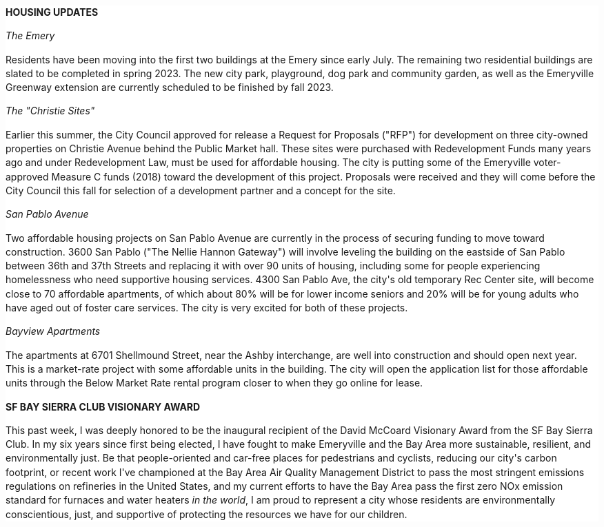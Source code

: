 **HOUSING UPDATES**

_The Emery_

Residents have been moving into the first two buildings at the Emery since early July. The remaining two residential buildings are slated to be completed in spring 2023. The new city park, playground, dog park and community garden, as well as the Emeryville Greenway extension are currently scheduled to be finished by fall 2023.

_The "Christie Sites"_

Earlier this summer, the City Council approved for release a Request for Proposals ("RFP") for development on three city-owned properties on Christie Avenue behind the Public Market hall. These sites were purchased with Redevelopment Funds many years ago and under Redevelopment Law, must be used for affordable housing. The city is putting some of the Emeryville voter-approved Measure C funds (2018) toward the development of this project. Proposals were received and they will come before the City Council this fall for selection of a development partner and a concept for the site.

_San Pablo Avenue_

Two affordable housing projects on San Pablo Avenue are currently in the process of securing funding to move toward construction. 3600 San Pablo ("The Nellie Hannon Gateway") will involve leveling the building on the eastside of San Pablo between 36th and 37th Streets and replacing it with over 90 units of housing, including some for people experiencing homelessness who need supportive housing services. 4300 San Pablo Ave, the city's old temporary Rec Center site, will become close to 70 affordable apartments, of which about 80% will be for lower income seniors and 20% will be for young adults who have aged out of foster care services. The city is very excited for both of these projects.

_Bayview Apartments_

The apartments at 6701 Shellmound Street, near the Ashby interchange, are well into construction and should open next year. This is a market-rate project with some affordable units in the building. The city will open the application list for those affordable units through the Below Market Rate rental program closer to when they go online for lease.

**SF BAY SIERRA CLUB VISIONARY AWARD**

This past week, I was deeply honored to be the inaugural recipient of the David McCoard Visionary Award from the SF Bay Sierra Club. In my six years since first being elected, I have fought to make Emeryville and the Bay Area more sustainable, resilient, and environmentally just. Be that people-oriented and car-free places for pedestrians and cyclists, reducing our city's carbon footprint, or recent work I've championed at the Bay Area Air Quality Management District to pass the most stringent emissions regulations on refineries in the United States, and my current efforts to have the Bay Area pass the first zero NOx emission standard for furnaces and water heaters _in the world_, I am proud to represent a city whose residents are environmentally conscientious, just, and supportive of protecting the resources we have for our children.
